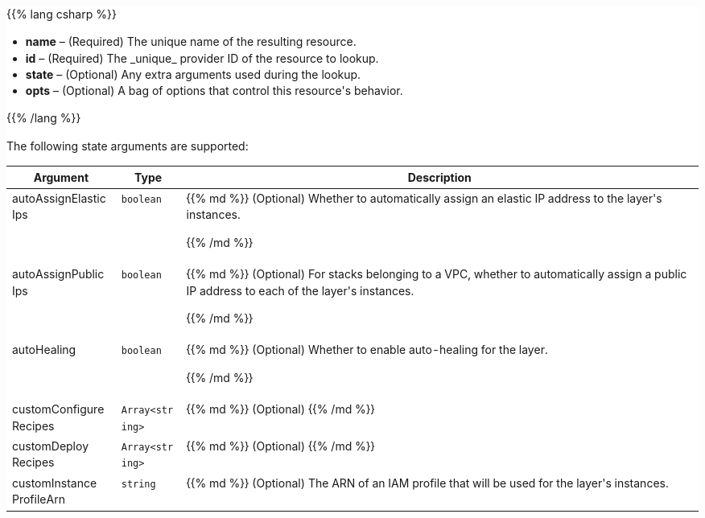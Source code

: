 {{% lang csharp %}}
<ul class="pl-10">
    <li><strong>name</strong> &ndash; (Required) The unique name of the resulting resource.</li>
    <li><strong>id</strong> &ndash; (Required) The _unique_ provider ID of the resource to lookup.</li>
    <li><strong>state</strong> &ndash; (Optional) Any extra arguments used during the lookup.</li>
    <li><strong>opts</strong> &ndash; (Optional) A bag of options that control this resource's behavior.</li>
</ul>
{{% /lang %}}

The following state arguments are supported:

<table class="ml-6">
    <thead>
        <tr>
            <th>Argument</th>
            <th>Type</th>
            <th>Description</th>
        </tr>
    </thead>
    <tbody>
        <tr>
            <td class="align-top">auto<wbr>Assign<wbr>Elastic<wbr>Ips</td>
            <td class="align-top"><code>boolean</code></td>
            <td class="align-top">{{% md %}}
(Optional) Whether to automatically assign an elastic IP address to the layer's instances.

{{% /md %}}</td>
        </tr>
        <tr>
            <td class="align-top">auto<wbr>Assign<wbr>Public<wbr>Ips</td>
            <td class="align-top"><code>boolean</code></td>
            <td class="align-top">{{% md %}}
(Optional) For stacks belonging to a VPC, whether to automatically assign a public IP address to each of the layer's instances.

{{% /md %}}</td>
        </tr>
        <tr>
            <td class="align-top">auto<wbr>Healing</td>
            <td class="align-top"><code>boolean</code></td>
            <td class="align-top">{{% md %}}
(Optional) Whether to enable auto-healing for the layer.

{{% /md %}}</td>
        </tr>
        <tr>
            <td class="align-top">custom<wbr>Configure<wbr>Recipes</td>
            <td class="align-top"><code>Array&lt;<wbr>string<wbr>&gt;</code></td>
            <td class="align-top">{{% md %}}
(Optional) 
{{% /md %}}</td>
        </tr>
        <tr>
            <td class="align-top">custom<wbr>Deploy<wbr>Recipes</td>
            <td class="align-top"><code>Array&lt;<wbr>string<wbr>&gt;</code></td>
            <td class="align-top">{{% md %}}
(Optional) 
{{% /md %}}</td>
        </tr>
        <tr>
            <td class="align-top">custom<wbr>Instance<wbr>Profile<wbr>Arn</td>
            <td class="align-top"><code>string</code></td>
            <td class="align-top">{{% md %}}
(Optional) The ARN of an IAM profile that will be used for the layer's instances.
